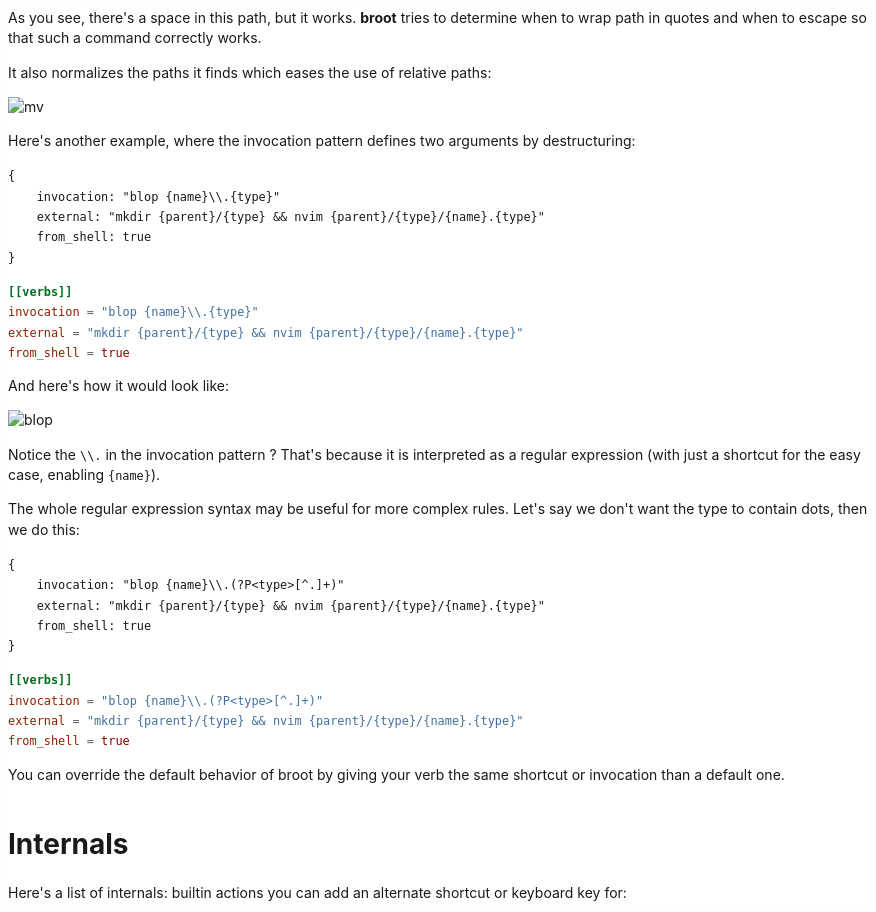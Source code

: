 As you see, there's a space in this path, but it works. **broot** tries to determine when to wrap path in quotes and when to escape so that such a command correctly works.

It also normalizes the paths it finds which eases the use of relative paths:

![mv](img/20190306-mv.png)

Here's another example, where the invocation pattern defines two arguments by destructuring:

```hjson
{
    invocation: "blop {name}\\.{type}"
    external: "mkdir {parent}/{type} && nvim {parent}/{type}/{name}.{type}"
    from_shell: true
}
```
```toml
[[verbs]]
invocation = "blop {name}\\.{type}"
external = "mkdir {parent}/{type} && nvim {parent}/{type}/{name}.{type}"
from_shell = true
```

And here's how it would look like:

![blop](img/20190306-blop.png)

Notice the `\\.` in the invocation pattern ? That's because it is interpreted as a regular expression
(with just a shortcut for the easy case, enabling `{name}`).


The whole regular expression syntax may be useful for more complex rules.
Let's say we don't want the type to contain dots, then we do this:

```hjson
{
    invocation: "blop {name}\\.(?P<type>[^.]+)"
    external: "mkdir {parent}/{type} && nvim {parent}/{type}/{name}.{type}"
    from_shell: true
}
```
```toml
[[verbs]]
invocation = "blop {name}\\.(?P<type>[^.]+)"
external = "mkdir {parent}/{type} && nvim {parent}/{type}/{name}.{type}"
from_shell = true
```

You can override the default behavior of broot by giving your verb the same shortcut or invocation than a default one.

# Internals

Here's a list of internals: builtin actions you can add an alternate shortcut or keyboard key for:
